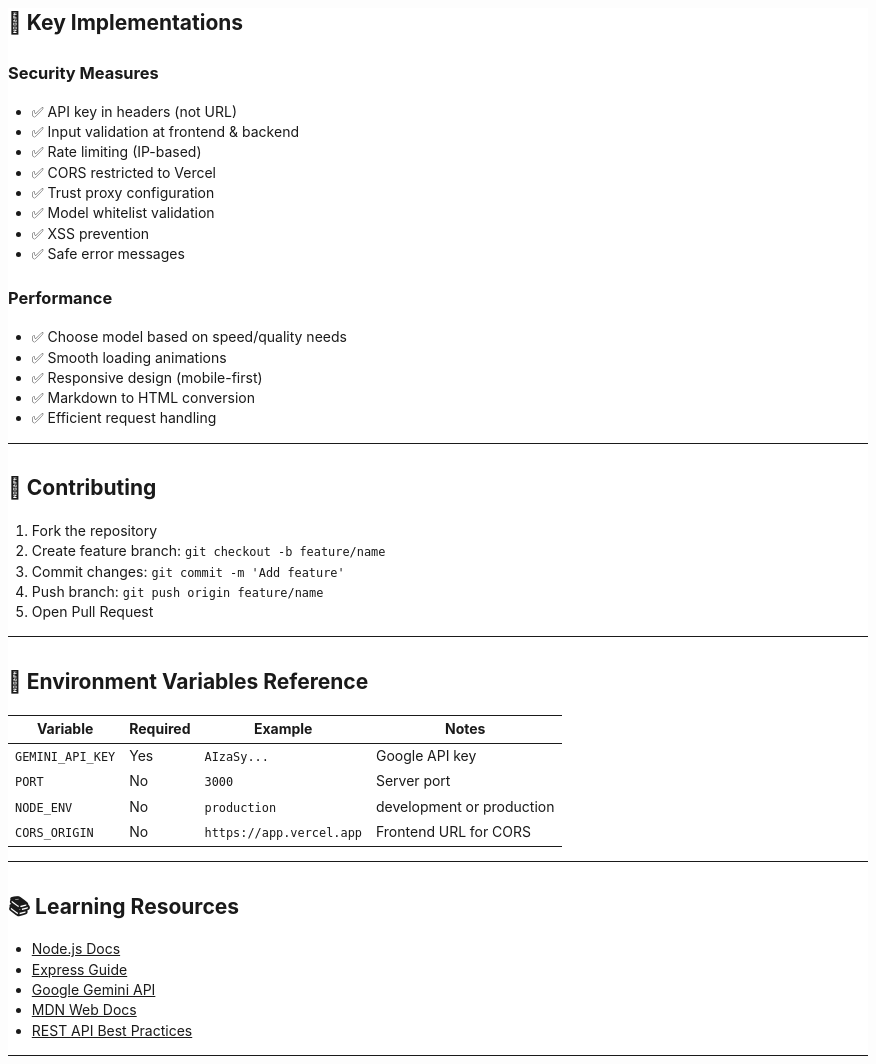 ## 🚀 Key Implementations

### Security Measures
- ✅ API key in headers (not URL)
- ✅ Input validation at frontend & backend
- ✅ Rate limiting (IP-based)
- ✅ CORS restricted to Vercel
- ✅ Trust proxy configuration
- ✅ Model whitelist validation
- ✅ XSS prevention
- ✅ Safe error messages

### Performance
- ✅ Choose model based on speed/quality needs
- ✅ Smooth loading animations
- ✅ Responsive design (mobile-first)
- ✅ Markdown to HTML conversion
- ✅ Efficient request handling

---

## 🤝 Contributing

1. Fork the repository
2. Create feature branch: `git checkout -b feature/name`
3. Commit changes: `git commit -m 'Add feature'`
4. Push branch: `git push origin feature/name`
5. Open Pull Request

---

## 📝 Environment Variables Reference

| Variable | Required | Example | Notes |
|----------|----------|---------|-------|
| `GEMINI_API_KEY` | Yes | `AIzaSy...` | Google API key |
| `PORT` | No | `3000` | Server port |
| `NODE_ENV` | No | `production` | development or production |
| `CORS_ORIGIN` | No | `https://app.vercel.app` | Frontend URL for CORS |

---

## 📚 Learning Resources

- [Node.js Docs](https://nodejs.org/docs/)
- [Express Guide](https://expressjs.com/)
- [Google Gemini API](https://aistudio.google.com/)
- [MDN Web Docs](https://developer.mozilla.org/)
- [REST API Best Practices](https://restfulapi.net/)

---